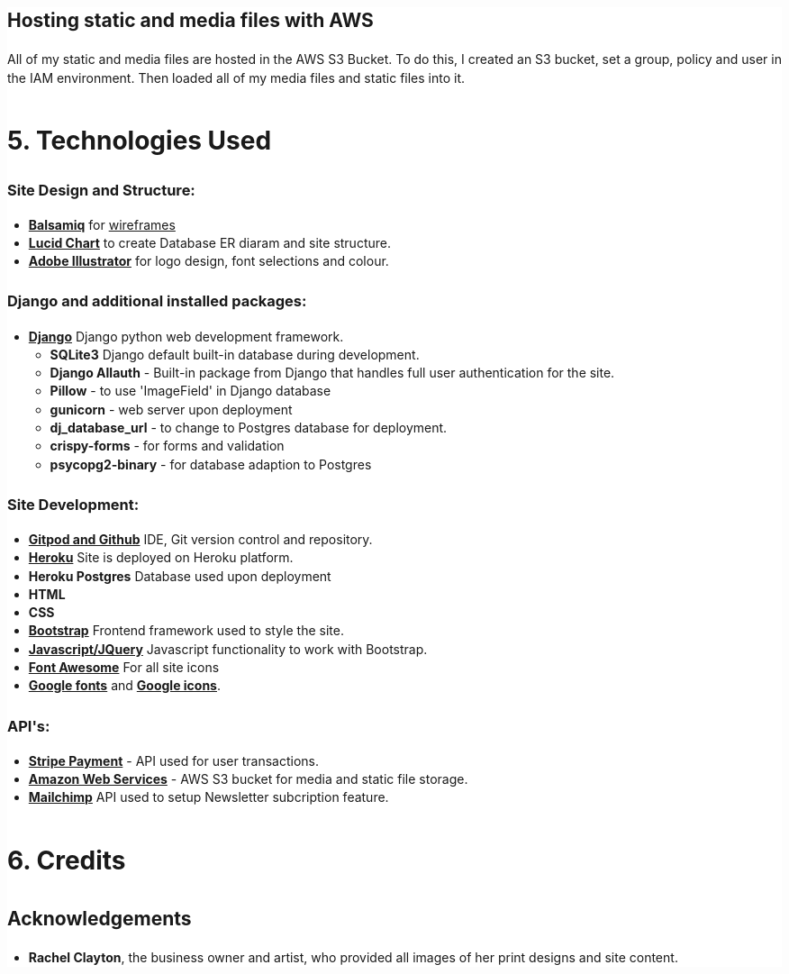 ## Hosting static and media files with AWS
All of my static and media files are hosted in the AWS S3 Bucket. To do this, I created an S3 bucket, set a group, policy and user in the IAM environment. Then loaded all of my media files and static files into it. 

# 5. Technologies Used

### **Site Design and Structure:**
- [**Balsamiq**](https://balsamiq.com/) for [wireframes](https://github.com/RoxJade/rachel-clayton/blob/master/wireframes.md) 
- [**Lucid Chart**](https://www.lucidchart.com/) to create Database ER diaram and site structure.
- [**Adobe Illustrator**](https://www.adobe.com/uk/products/illustrator.html) for logo design, font selections and colour.

### **Django and additional installed packages:**
- [**Django**](https://www.djangoproject.com/) Django python web development framework.
    - **SQLite3** Django default built-in database during development.
    - **Django Allauth** - Built-in package from Django that handles full user authentication for the site.
    - **Pillow** - to use 'ImageField' in Django database
    - **gunicorn** - web server upon deployment
    - **dj_database_url** - to change to Postgres database for deployment.
    - **crispy-forms** - for forms and validation
    - **psycopg2-binary** - for database adaption to Postgres

### **Site Development:**
- [**Gitpod and Github**](https://github.com/RoxJade/) IDE, Git version control and repository.
- [**Heroku**](https://www.heroku.com/home) Site is deployed on Heroku platform.
- **Heroku Postgres** Database used upon deployment
- **HTML**
- **CSS**
- [**Bootstrap**]() Frontend framework used to style the site.
- [**Javascript/JQuery**](https://jquery.com/) Javascript functionality to work with Bootstrap.
- [**Font Awesome**](https://fontawesome.com/) For all site icons
- [**Google fonts**](https://fonts.google.com/) and [**Google icons**](https://fonts.google.com/icons). 

### **API's:**
- [**Stripe Payment**](https://stripe.com/) - API used for user transactions.
- [**Amazon Web Services**](https://aws.amazon.com/) - AWS S3 bucket for media and static file storage.
- [**Mailchimp**](https://mailchimp.com/) API used to setup Newsletter subcription feature.

# 6. Credits

## Acknowledgements
- **Rachel Clayton**, the business owner and artist, who provided all images of her print designs and site content.
